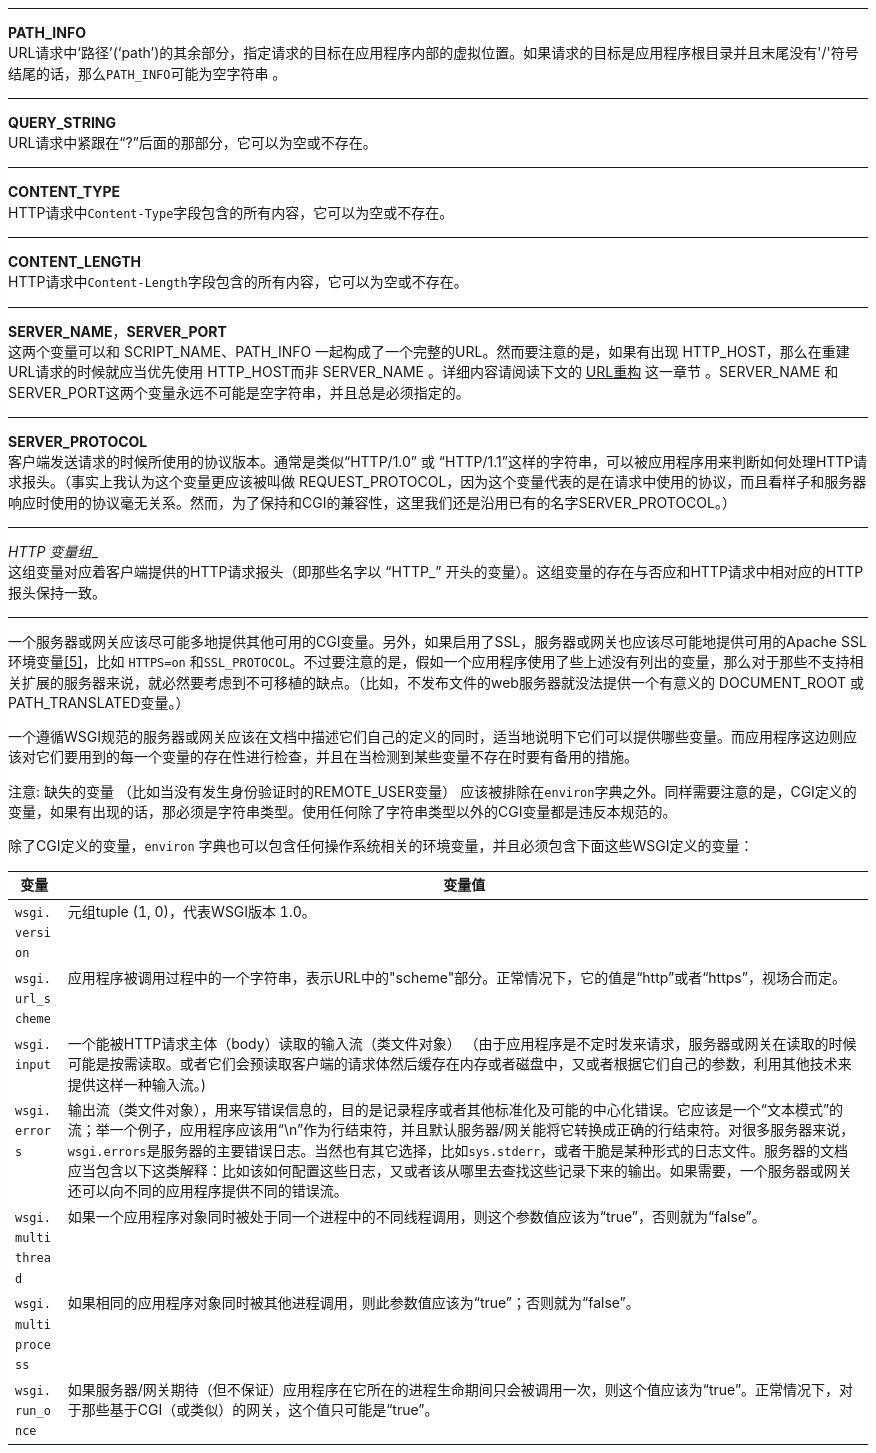 ------
__PATH_INFO__  
URL请求中‘路径’(‘path’)的其余部分，指定请求的目标在应用程序内部的虚拟位置。如果请求的目标是应用程序根目录并且末尾没有'/'符号结尾的话，那么`PATH_INFO`可能为空字符串 。

------
__QUERY_STRING__  
URL请求中紧跟在“?”后面的那部分，它可以为空或不存在。

------
__CONTENT_TYPE__  
HTTP请求中`Content-Type`字段包含的所有内容，它可以为空或不存在。

------
__CONTENT_LENGTH__  
HTTP请求中`Content-Length`字段包含的所有内容，它可以为空或不存在。

------
__SERVER_NAME__，__SERVER_PORT__  
这两个变量可以和 SCRIPT\_NAME、PATH\_INFO  一起构成了一个完整的URL。然而要注意的是，如果有出现 HTTP\_HOST，那么在重建URL请求的时候就应当优先使用 HTTP\_HOST而非 SERVER\_NAME 。详细内容请阅读下文的 [URL重构](#URL) 这一章节 。SERVER\_NAME 和 SERVER\_PORT这两个变量永远不可能是空字符串，并且总是必须指定的。

------
__SERVER_PROTOCOL__  
客户端发送请求的时候所使用的协议版本。通常是类似“HTTP/1.0” 或 “HTTP/1.1”这样的字符串，可以被应用程序用来判断如何处理HTTP请求报头。（事实上我认为这个变量更应该被叫做 REQUEST\_PROTOCOL，因为这个变量代表的是在请求中使用的协议，而且看样子和服务器响应时使用的协议毫无关系。然而，为了保持和CGI的兼容性，这里我们还是沿用已有的名字SERVER\_PROTOCOL。）

------
__HTTP_  变量组__  
这组变量对应着客户端提供的HTTP请求报头（即那些名字以 “HTTP_” 开头的变量）。这组变量的存在与否应和HTTP请求中相对应的HTTP报头保持一致。

------
一个服务器或网关应该尽可能多地提供其他可用的CGI变量。另外，如果启用了SSL，服务器或网关也应该尽可能地提供可用的Apache SSL环境变量[[5]](#refrence)，比如 `HTTPS=on` 和`SSL_PROTOCOL`。不过要注意的是，假如一个应用程序使用了些上述没有列出的变量，那么对于那些不支持相关扩展的服务器来说，就必然要考虑到不可移植的缺点。（比如，不发布文件的web服务器就没法提供一个有意义的 DOCUMENT\_ROOT 或 PATH\_TRANSLATED变量。）

一个遵循WSGI规范的服务器或网关应该在文档中描述它们自己的定义的同时，适当地说明下它们可以提供哪些变量。而应用程序这边则应该对它们要用到的每一个变量的存在性进行检查，并且在当检测到某些变量不存在时要有备用的措施。

注意: 缺失的变量 （比如当没有发生身份验证时的REMOTE_USER变量） 应该被排除在`environ`字典之外。同样需要注意的是，CGI定义的变量，如果有出现的话，那必须是字符串类型。使用任何除了字符串类型以外的CGI变量都是违反本规范的。

除了CGI定义的变量，`environ` 字典也可以包含任何操作系统相关的环境变量，并且必须包含下面这些WSGI定义的变量：

| 变量                  | 变量值                                      |
| ------------------- | ---------------------------------------- |
| `wsgi.version`      | 元组tuple (1, 0)，代表WSGI版本 1.0。             |
| `wsgi.url_scheme`   | 应用程序被调用过程中的一个字符串，表示URL中的"scheme"部分。正常情况下，它的值是“http”或者“https”，视场合而定。 |
| `wsgi.input`        | 一个能被HTTP请求主体（body）读取的输入流（类文件对象） （由于应用程序是不定时发来请求，服务器或网关在读取的时候可能是按需读取。或者它们会预读取客户端的请求体然后缓存在内存或者磁盘中，又或者根据它们自己的参数，利用其他技术来提供这样一种输入流。) |
| `wsgi.errors`       | 输出流（类文件对象），用来写错误信息的，目的是记录程序或者其他标准化及可能的中心化错误。它应该是一个“文本模式”的流；举一个例子，应用程序应该用“\n”作为行结束符，并且默认服务器/网关能将它转换成正确的行结束符。对很多服务器来说，`wsgi.errors`是服务器的主要错误日志。当然也有其它选择，比如`sys.stderr`，或者干脆是某种形式的日志文件。服务器的文档应当包含以下这类解释：比如该如何配置这些日志，又或者该从哪里去查找这些记录下来的输出。如果需要，一个服务器或网关还可以向不同的应用程序提供不同的错误流。 |
| `wsgi.multithread`  | 如果一个应用程序对象同时被处于同一个进程中的不同线程调用，则这个参数值应该为“true”，否则就为“false”。 |
| `wsgi.multiprocess` | 如果相同的应用程序对象同时被其他进程调用，则此参数值应该为“true”；否则就为“false”。 |
| `wsgi.run_once`     | 如果服务器/网关期待（但不保证）应用程序在它所在的进程生命期间只会被调用一次，则这个值应该为“true”。正常情况下，对于那些基于CGI（或类似）的网关，这个值只可能是“true”。 |
